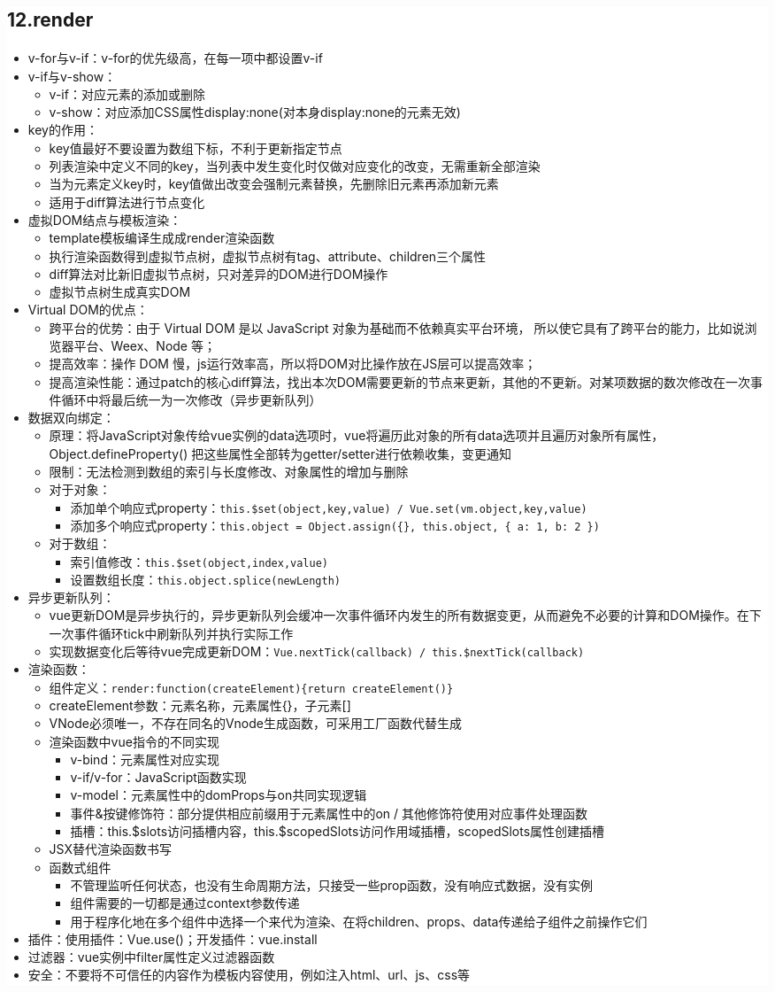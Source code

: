

## 12.render
- v-for与v-if：v-for的优先级高，在每一项中都设置v-if
- v-if与v-show：
  - v-if：对应元素的添加或删除
  - v-show：对应添加CSS属性display:none(对本身display:none的元素无效)
- key的作用：
  - key值最好不要设置为数组下标，不利于更新指定节点
  - 列表渲染中定义不同的key，当列表中发生变化时仅做对应变化的改变，无需重新全部渲染
  - 当为元素定义key时，key值做出改变会强制元素替换，先删除旧元素再添加新元素
  - 适用于diff算法进行节点变化
- 虚拟DOM结点与模板渲染：
  - template模板编译生成成render渲染函数
  - 执行渲染函数得到虚拟节点树，虚拟节点树有tag、attribute、children三个属性
  - diff算法对比新旧虚拟节点树，只对差异的DOM进行DOM操作
  - 虚拟节点树生成真实DOM
- Virtual DOM的优点：
  - 跨平台的优势：由于 Virtual DOM 是以 JavaScript 对象为基础而不依赖真实平台环境， 所以使它具有了跨平台的能力，比如说浏览器平台、Weex、Node 等；
  - 提高效率：操作 DOM 慢，js运行效率高，所以将DOM对比操作放在JS层可以提高效率；
  - 提高渲染性能：通过patch的核心diff算法，找出本次DOM需要更新的节点来更新，其他的不更新。对某项数据的数次修改在一次事件循环中将最后统一为一次修改（异步更新队列）
- 数据双向绑定：
  - 原理：将JavaScript对象传给vue实例的data选项时，vue将遍历此对象的所有data选项并且遍历对象所有属性，Object.defineProperty() 把这些属性全部转为getter/setter进行依赖收集，变更通知
  - 限制：无法检测到数组的索引与长度修改、对象属性的增加与删除
  - 对于对象：
     - 添加单个响应式property：`this.$set(object,key,value) / Vue.set(vm.object,key,value)`
     - 添加多个响应式property：`this.object = Object.assign({}, this.object, { a: 1, b: 2 })`
  - 对于数组：
     - 索引值修改：`this.$set(object,index,value)`
     - 设置数组长度：`this.object.splice(newLength)`
- 异步更新队列：
  - vue更新DOM是异步执行的，异步更新队列会缓冲一次事件循环内发生的所有数据变更，从而避免不必要的计算和DOM操作。在下一次事件循环tick中刷新队列并执行实际工作
  - 实现数据变化后等待vue完成更新DOM：`Vue.nextTick(callback) / this.$nextTick(callback)`
- 渲染函数：
  - 组件定义：`render:function(createElement){return createElement()}`
  - createElement参数：元素名称，元素属性{}，子元素[]
  - VNode必须唯一，不存在同名的Vnode生成函数，可采用工厂函数代替生成
  - 渲染函数中vue指令的不同实现
     - v-bind：元素属性对应实现
     - v-if/v-for：JavaScript函数实现
     - v-model：元素属性中的domProps与on共同实现逻辑
     - 事件&按键修饰符：部分提供相应前缀用于元素属性中的on / 其他修饰符使用对应事件处理函数
     - 插槽：this.\$slots访问插槽内容，this.\$scopedSlots访问作用域插槽，scopedSlots属性创建插槽
  - JSX替代渲染函数书写
  - 函数式组件
     - 不管理监听任何状态，也没有生命周期方法，只接受一些prop函数，没有响应式数据，没有实例
     - 组件需要的一切都是通过context参数传递
     - 用于程序化地在多个组件中选择一个来代为渲染、在将children、props、data传递给子组件之前操作它们
- 插件：使用插件：Vue.use()；开发插件：vue.install
- 过滤器：vue实例中filter属性定义过滤器函数
- 安全：不要将不可信任的内容作为模板内容使用，例如注入html、url、js、css等
  